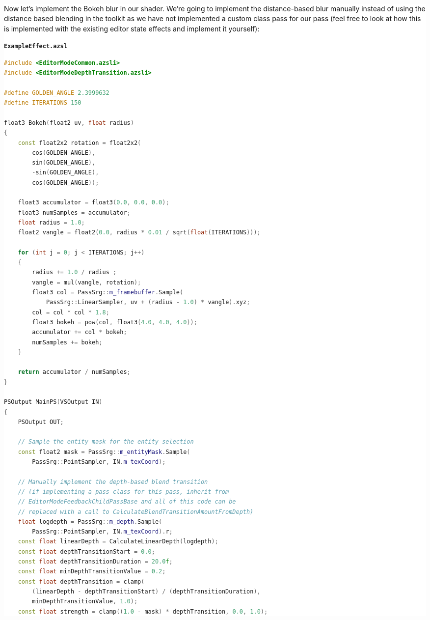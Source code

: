 Now let’s implement the Bokeh blur in our shader. We’re going to implement the distance-based blur manually instead of using the distance based blending in the toolkit as we have not implemented a custom class pass for our pass (feel free to look at how this is implemented with the existing editor state effects and implement it yourself):

**`ExampleEffect.azsl`**
```c++
#include <EditorModeCommon.azsli>
#include <EditorModeDepthTransition.azsli>

#define GOLDEN_ANGLE 2.3999632
#define ITERATIONS 150

float3 Bokeh(float2 uv, float radius)
{
    const float2x2 rotation = float2x2(
        cos(GOLDEN_ANGLE), 
        sin(GOLDEN_ANGLE), 
        -sin(GOLDEN_ANGLE), 
        cos(GOLDEN_ANGLE));
        
    float3 accumulator = float3(0.0, 0.0, 0.0);
    float3 numSamples = accumulator;
    float radius = 1.0;
    float2 vangle = float2(0.0, radius * 0.01 / sqrt(float(ITERATIONS)));
    
    for (int j = 0; j < ITERATIONS; j++)
    {  
        radius += 1.0 / radius ;
        vangle = mul(vangle, rotation);
        float3 col = PassSrg::m_framebuffer.Sample(
            PassSrg::LinearSampler, uv + (radius - 1.0) * vangle).xyz;
        col = col * col * 1.8; 
        float3 bokeh = pow(col, float3(4.0, 4.0, 4.0));
        accumulator += col * bokeh;
        numSamples += bokeh;
    }
    
    return accumulator / numSamples;
}

PSOutput MainPS(VSOutput IN)
{
    PSOutput OUT;
    
    // Sample the entity mask for the entity selection
    const float2 mask = PassSrg::m_entityMask.Sample(
        PassSrg::PointSampler, IN.m_texCoord);

    // Manually implement the depth-based blend transition
    // (if implementing a pass class for this pass, inherit from
    // EditorModeFeedbackChildPassBase and all of this code can be
    // replaced with a call to CalculateBlendTransitionAmountFromDepth)
    float logdepth = PassSrg::m_depth.Sample(
        PassSrg::PointSampler, IN.m_texCoord).r;
    const float linearDepth = CalculateLinearDepth(logdepth);
    const float depthTransitionStart = 0.0;
    const float depthTransitionDuration = 20.0f;
    const float minDepthTransitionValue = 0.2;
    const float depthTransition = clamp(
        (linearDepth - depthTransitionStart) / (depthTransitionDuration), 
        minDepthTransitionValue, 1.0);
    const float strength = clamp((1.0 - mask) * depthTransition, 0.0, 1.0);

```